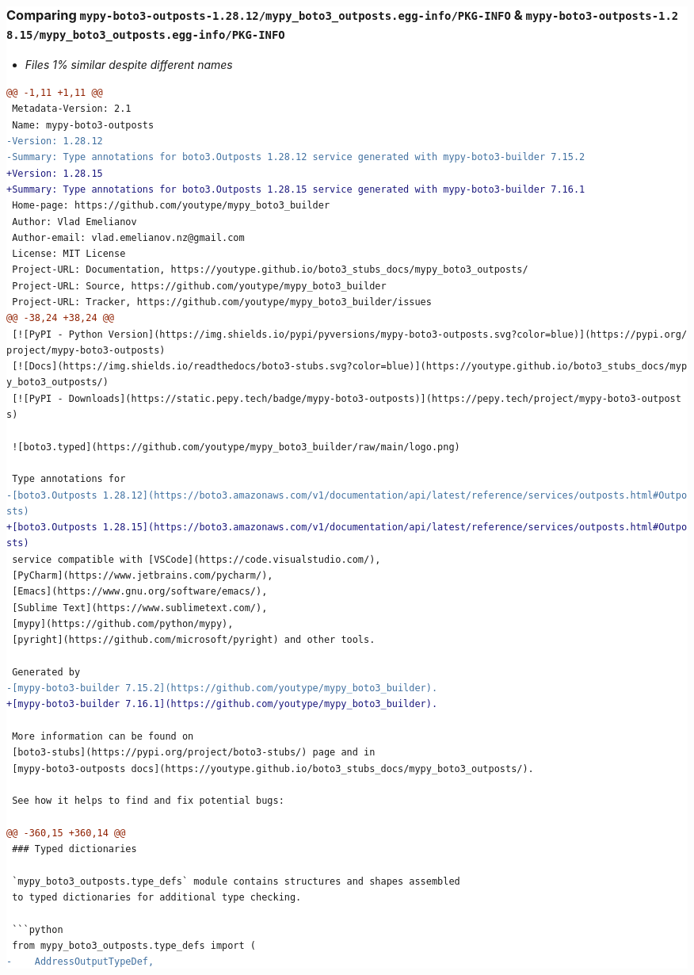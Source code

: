 ### Comparing `mypy-boto3-outposts-1.28.12/mypy_boto3_outposts.egg-info/PKG-INFO` & `mypy-boto3-outposts-1.28.15/mypy_boto3_outposts.egg-info/PKG-INFO`

 * *Files 1% similar despite different names*

```diff
@@ -1,11 +1,11 @@
 Metadata-Version: 2.1
 Name: mypy-boto3-outposts
-Version: 1.28.12
-Summary: Type annotations for boto3.Outposts 1.28.12 service generated with mypy-boto3-builder 7.15.2
+Version: 1.28.15
+Summary: Type annotations for boto3.Outposts 1.28.15 service generated with mypy-boto3-builder 7.16.1
 Home-page: https://github.com/youtype/mypy_boto3_builder
 Author: Vlad Emelianov
 Author-email: vlad.emelianov.nz@gmail.com
 License: MIT License
 Project-URL: Documentation, https://youtype.github.io/boto3_stubs_docs/mypy_boto3_outposts/
 Project-URL: Source, https://github.com/youtype/mypy_boto3_builder
 Project-URL: Tracker, https://github.com/youtype/mypy_boto3_builder/issues
@@ -38,24 +38,24 @@
 [![PyPI - Python Version](https://img.shields.io/pypi/pyversions/mypy-boto3-outposts.svg?color=blue)](https://pypi.org/project/mypy-boto3-outposts)
 [![Docs](https://img.shields.io/readthedocs/boto3-stubs.svg?color=blue)](https://youtype.github.io/boto3_stubs_docs/mypy_boto3_outposts/)
 [![PyPI - Downloads](https://static.pepy.tech/badge/mypy-boto3-outposts)](https://pepy.tech/project/mypy-boto3-outposts)
 
 ![boto3.typed](https://github.com/youtype/mypy_boto3_builder/raw/main/logo.png)
 
 Type annotations for
-[boto3.Outposts 1.28.12](https://boto3.amazonaws.com/v1/documentation/api/latest/reference/services/outposts.html#Outposts)
+[boto3.Outposts 1.28.15](https://boto3.amazonaws.com/v1/documentation/api/latest/reference/services/outposts.html#Outposts)
 service compatible with [VSCode](https://code.visualstudio.com/),
 [PyCharm](https://www.jetbrains.com/pycharm/),
 [Emacs](https://www.gnu.org/software/emacs/),
 [Sublime Text](https://www.sublimetext.com/),
 [mypy](https://github.com/python/mypy),
 [pyright](https://github.com/microsoft/pyright) and other tools.
 
 Generated by
-[mypy-boto3-builder 7.15.2](https://github.com/youtype/mypy_boto3_builder).
+[mypy-boto3-builder 7.16.1](https://github.com/youtype/mypy_boto3_builder).
 
 More information can be found on
 [boto3-stubs](https://pypi.org/project/boto3-stubs/) page and in
 [mypy-boto3-outposts docs](https://youtype.github.io/boto3_stubs_docs/mypy_boto3_outposts/).
 
 See how it helps to find and fix potential bugs:
 
@@ -360,15 +360,14 @@
 ### Typed dictionaries
 
 `mypy_boto3_outposts.type_defs` module contains structures and shapes assembled
 to typed dictionaries for additional type checking.
 
 ```python
 from mypy_boto3_outposts.type_defs import (
-    AddressOutputTypeDef,
```
